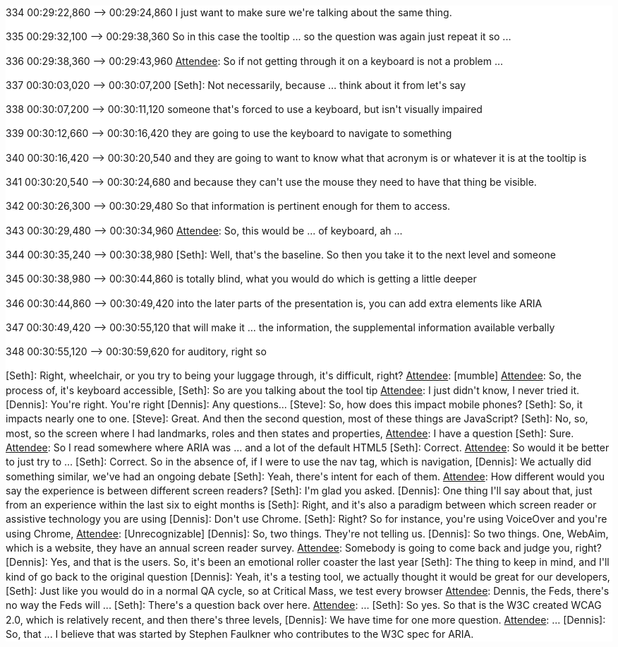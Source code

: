 334
00:29:22,860 --> 00:29:24,860
I just want to make sure we're talking about the same thing.

335
00:29:32,100 --> 00:29:38,360
So in this case the tooltip ... so the question was again just repeat it so ...

336
00:29:38,360 --> 00:29:43,960
[Attendee]: So if not getting through it on a keyboard
is not a problem ...

337
00:30:03,020 --> 00:30:07,200
[Seth]: Not necessarily, because ... 
think about it from let's say

338
00:30:07,200 --> 00:30:11,120
someone that's forced to use a keyboard, but isn't visually impaired

339
00:30:12,660 --> 00:30:16,420
they are going to use the keyboard to navigate to something

340
00:30:16,420 --> 00:30:20,540
and they are going to want to know what that acronym is or whatever it is at the tooltip is

341
00:30:20,540 --> 00:30:24,680
and because they can't use the mouse they need to have that thing be visible.

342
00:30:26,300 --> 00:30:29,480
So that information is pertinent enough for them to access.

343
00:30:29,480 --> 00:30:34,960
[Attendee]: So, this would be ... of keyboard, ah ...

344
00:30:35,240 --> 00:30:38,980
[Seth]: Well, that's the baseline. So then you take it to the next level and someone

345
00:30:38,980 --> 00:30:44,860
is totally blind, what you would do
which is getting a little deeper

346
00:30:44,860 --> 00:30:49,420
into the later parts of the presentation is, you can add extra elements like ARIA

347
00:30:49,420 --> 00:30:55,120
that will make it ... the information, the supplemental information available verbally

348
00:30:55,120 --> 00:30:59,620
for auditory, right so


[Attendee]: Wheelchair
[Seth]: Right, wheelchair, or you try to being your luggage through, it's difficult, right?
[Attendee]: [mumble]
[Attendee]:  So, the process of, it's keyboard accessible,
[Seth]: So are you talking about the tool tip
[Attendee]:  I just didn't know, I never tried it.
[Dennis]: You're right. You're right
[Dennis]: Any questions...
[Steve]: So, how does this impact mobile phones?
[Seth]: So, it impacts nearly one to one.
[Steve]: Great. And then the second question, most of these things are JavaScript?
[Seth]: No, so, most, so the screen where I had landmarks, roles and then states and properties,
[Attendee]: I have a question
[Seth]: Sure.
[Attendee]: So I read somewhere where ARIA was ... and a lot of the default HTML5
[Seth]: Correct.
[Attendee]: So would it be better to just try to ...
[Seth]: Correct. So in the absence of, if I were to use the nav tag, which is navigation,
[Dennis]: We actually did something similar, we've had an ongoing debate
[Seth]: Yeah, there's intent for each of them.
[Attendee]: How different would you say the experience is between different screen readers?
[Seth]: I'm glad you asked.
[Dennis]: One thing I'll say about that, just from an experience within the last six to eight months is
[Seth]: Right, and it's also a paradigm between which screen reader or assistive technology you are using
[Dennis]: Don't use Chrome.
[Seth]: Right? So for instance, you're using VoiceOver and you're using Chrome,
[Attendee]: [Unrecognizable]
[Dennis]: So, two things. They're not telling us.
[Dennis]: So two things. One, WebAim, which is a website, they have an annual screen reader survey.
[Attendee]: Somebody is going to come back and judge you, right?
[Dennis]: Yes, and that is the users. So, it's been an emotional roller coaster the last year
[Seth]: The thing to keep in mind, and I'll kind of go back to the original question
[Dennis]: Yeah, it's a testing tool, we actually thought it would be great for our developers,
[Seth]: Just like you would do in a normal QA cycle, so at Critical Mass, we test every browser
[Attendee]: Dennis, the Feds, there's no way the Feds will ...
[Seth]: There's a question back over here.
[Attendee]: ...
[Seth]: So yes. So that is the W3C created WCAG 2.0, which is relatively recent, and then there's three levels,
[Dennis]: We have time for one more question.
[Attendee]: ...
[Dennis]: So, that ... I believe that was started by Stephen Faulkner who contributes to the W3C spec for ARIA.